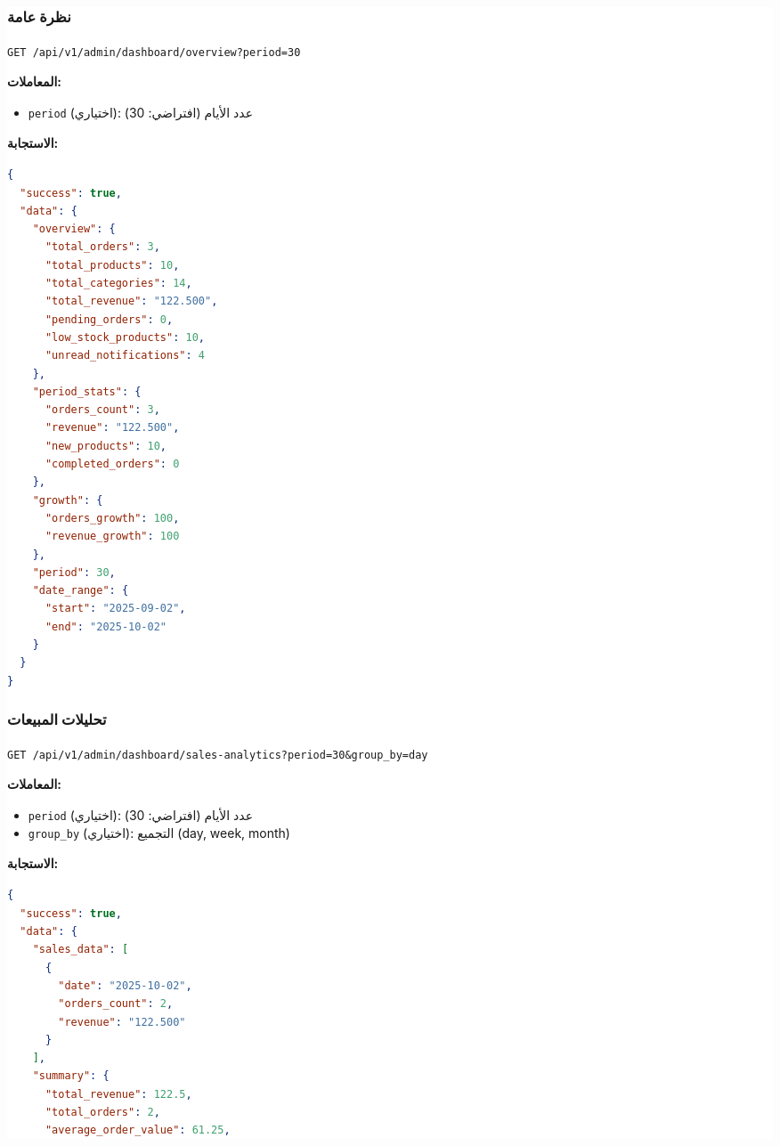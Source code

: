 ### نظرة عامة
```http
GET /api/v1/admin/dashboard/overview?period=30
```

**المعاملات:**
- `period` (اختياري): عدد الأيام (افتراضي: 30)

**الاستجابة:**
```json
{
  "success": true,
  "data": {
    "overview": {
      "total_orders": 3,
      "total_products": 10,
      "total_categories": 14,
      "total_revenue": "122.500",
      "pending_orders": 0,
      "low_stock_products": 10,
      "unread_notifications": 4
    },
    "period_stats": {
      "orders_count": 3,
      "revenue": "122.500",
      "new_products": 10,
      "completed_orders": 0
    },
    "growth": {
      "orders_growth": 100,
      "revenue_growth": 100
    },
    "period": 30,
    "date_range": {
      "start": "2025-09-02",
      "end": "2025-10-02"
    }
  }
}
```

### تحليلات المبيعات
```http
GET /api/v1/admin/dashboard/sales-analytics?period=30&group_by=day
```

**المعاملات:**
- `period` (اختياري): عدد الأيام (افتراضي: 30)
- `group_by` (اختياري): التجميع (day, week, month)

**الاستجابة:**
```json
{
  "success": true,
  "data": {
    "sales_data": [
      {
        "date": "2025-10-02",
        "orders_count": 2,
        "revenue": "122.500"
      }
    ],
    "summary": {
      "total_revenue": 122.5,
      "total_orders": 2,
      "average_order_value": 61.25,
```